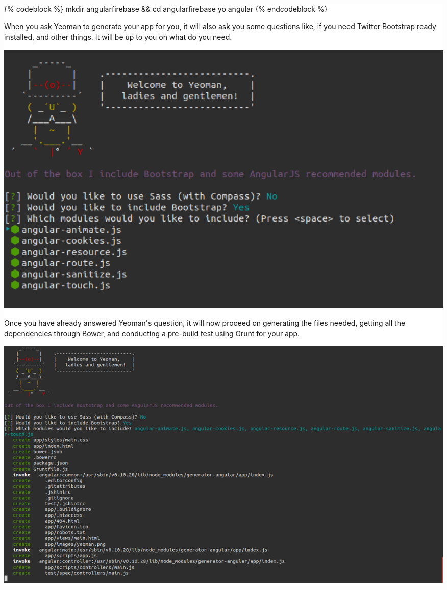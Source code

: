 {% codeblock %}
mkdir angularfirebase && cd angularfirebase
yo angular
{% endcodeblock %}

When you ask Yeoman to generate your app for you, it will also ask you some questions like, if you need Twitter Bootstrap ready installed, and other things. It will be up to you on what do you need.

<img src="/images/angularfirebase/yo_angular.png" style="width: 100%" />

Once you have already answered Yeoman's question, it will now proceed on generating the files needed, getting all the dependencies through Bower, and conducting a pre-build test using Grunt for your app.

<img src="/images/angularfirebase/yo_generate.png" style="width: 100%" />
